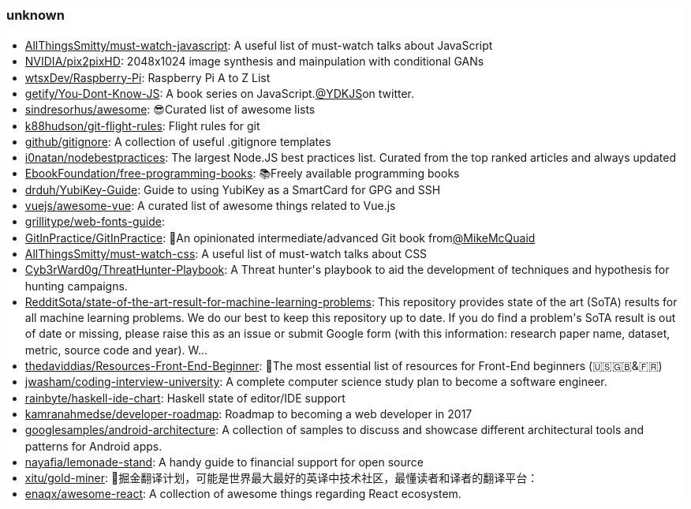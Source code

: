 ### unknown
* [AllThingsSmitty/must-watch-javascript](https://github.com/AllThingsSmitty/must-watch-javascript): A useful list of must-watch talks about JavaScript
* [NVIDIA/pix2pixHD](https://github.com/NVIDIA/pix2pixHD): 2048x1024 image synthesis and mainpulation with conditional GANs
* [wtsxDev/Raspberry-Pi](https://github.com/wtsxDev/Raspberry-Pi): Raspberry Pi A to Z List
* [getify/You-Dont-Know-JS](https://github.com/getify/You-Dont-Know-JS): A book series on JavaScript.<a class="user-mention" href="https://github.com/YDKJS">@YDKJS</a>on twitter.
* [sindresorhus/awesome](https://github.com/sindresorhus/awesome): <g-emoji alias="sunglasses" fallback-src="https://assets-cdn.github.com/images/icons/emoji/unicode/1f60e.png" ios-version="6.0">😎</g-emoji>Curated list of awesome lists
* [k88hudson/git-flight-rules](https://github.com/k88hudson/git-flight-rules): Flight rules for git
* [github/gitignore](https://github.com/github/gitignore): A collection of useful .gitignore templates
* [i0natan/nodebestpractices](https://github.com/i0natan/nodebestpractices): The largest Node.JS best practices list. Curated from the top ranked articles and always updated
* [EbookFoundation/free-programming-books](https://github.com/EbookFoundation/free-programming-books): <g-emoji alias="books" fallback-src="https://assets-cdn.github.com/images/icons/emoji/unicode/1f4da.png" ios-version="6.0">📚</g-emoji>Freely available programming books
* [drduh/YubiKey-Guide](https://github.com/drduh/YubiKey-Guide): Guide to using YubiKey as a SmartCard for GPG and SSH
* [vuejs/awesome-vue](https://github.com/vuejs/awesome-vue): A curated list of awesome things related to Vue.js
* [grillitype/web-fonts-guide](https://github.com/grillitype/web-fonts-guide): 
* [GitInPractice/GitInPractice](https://github.com/GitInPractice/GitInPractice): <g-emoji alias="book" fallback-src="https://assets-cdn.github.com/images/icons/emoji/unicode/1f4d6.png" ios-version="6.0">📖</g-emoji>An opinionated intermediate/advanced Git book from<a class="user-mention" href="https://github.com/MikeMcQuaid">@MikeMcQuaid</a>
* [AllThingsSmitty/must-watch-css](https://github.com/AllThingsSmitty/must-watch-css): A useful list of must-watch talks about CSS
* [Cyb3rWard0g/ThreatHunter-Playbook](https://github.com/Cyb3rWard0g/ThreatHunter-Playbook): A Threat hunter's playbook to aid the development of techniques and hypothesis for hunting campaigns.
* [RedditSota/state-of-the-art-result-for-machine-learning-problems](https://github.com/RedditSota/state-of-the-art-result-for-machine-learning-problems): This repository provides state of the art (SoTA) results for all machine learning problems. We do our best to keep this repository up to date. If you do find a problem's SoTA result is out of date or missing, please raise this as an issue or submit Google form (with this information: research paper name, dataset, metric, source code and year). W…
* [thedaviddias/Resources-Front-End-Beginner](https://github.com/thedaviddias/Resources-Front-End-Beginner): <g-emoji alias="100" fallback-src="https://assets-cdn.github.com/images/icons/emoji/unicode/1f4af.png" ios-version="6.0">💯</g-emoji>The most essential list of resources for Front-End beginners (<g-emoji alias="us" fallback-src="https://assets-cdn.github.com/images/icons/emoji/unicode/1f1fa-1f1f8.png" ios-version="6.0">🇺🇸</g-emoji><g-emoji alias="gb" fallback-src="https://assets-cdn.github.com/images/icons/emoji/unicode/1f1ec-1f1e7.png" ios-version="6.0">🇬🇧</g-emoji>&<g-emoji alias="fr" fallback-src="https://assets-cdn.github.com/images/icons/emoji/unicode/1f1eb-1f1f7.png" ios-version="6.0">🇫🇷</g-emoji>)
* [jwasham/coding-interview-university](https://github.com/jwasham/coding-interview-university): A complete computer science study plan to become a software engineer.
* [rainbyte/haskell-ide-chart](https://github.com/rainbyte/haskell-ide-chart): Haskell state of editor/IDE support
* [kamranahmedse/developer-roadmap](https://github.com/kamranahmedse/developer-roadmap): Roadmap to becoming a web developer in 2017
* [googlesamples/android-architecture](https://github.com/googlesamples/android-architecture): A collection of samples to discuss and showcase different architectural tools and patterns for Android apps.
* [nayafia/lemonade-stand](https://github.com/nayafia/lemonade-stand): A handy guide to financial support for open source
* [xitu/gold-miner](https://github.com/xitu/gold-miner): <g-emoji alias="1st_place_medal" fallback-src="https://assets-cdn.github.com/images/icons/emoji/unicode/1f947.png" ios-version="10.2">🥇</g-emoji>掘金翻译计划，可能是世界最大最好的英译中技术社区，最懂读者和译者的翻译平台：
* [enaqx/awesome-react](https://github.com/enaqx/awesome-react): A collection of awesome things regarding React ecosystem.